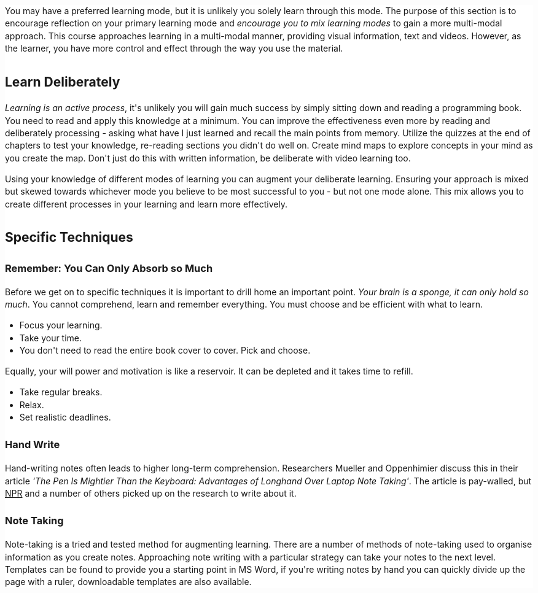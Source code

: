 You may have a preferred learning mode, but it is unlikely you solely learn through this mode. The purpose of this section is to encourage reflection on your primary learning mode and _encourage you to mix learning modes_ to gain a more multi-modal approach. This course approaches learning in a multi-modal manner, providing visual information, text and videos. However, as the learner, you have more control and effect through the way you use the material.

## Learn Deliberately

_Learning is an active process_, it's unlikely you will gain much success by simply sitting down and reading a programming book. You need to read and apply this knowledge at a minimum. You can improve the effectiveness even more by reading and deliberately processing - asking what have I just learned and recall the main points from memory. Utilize the quizzes at the end of chapters to test your knowledge, re-reading sections you didn't do well on. Create mind maps to explore concepts in your mind as you create the map. Don't just do this with written information, be deliberate with video learning too.

Using your knowledge of different modes of learning you can augment your deliberate learning. Ensuring your approach is mixed but skewed towards whichever mode you believe to be most successful to you - but not one mode alone. This mix allows you to create different processes in your learning and learn more effectively.

## Specific Techniques

### Remember: You Can Only Absorb so Much

Before we get on to specific techniques it is important to drill home an important point. _Your brain is a sponge, it can only hold so much_. You cannot comprehend, learn and remember everything. You must choose and be efficient with what to learn.

* Focus your learning.
* Take your time.
* You don't need to read the entire book cover to cover. Pick and choose.

Equally, your will power and motivation is like a reservoir. It can be depleted and it takes time to refill.

* Take regular breaks.
* Relax.
* Set realistic deadlines.

### Hand Write

Hand-writing notes often leads to higher long-term comprehension. Researchers Mueller and Oppenhimier discuss this in their article <i>'The Pen Is Mightier Than the Keyboard: Advantages of Longhand Over Laptop Note Taking'</i>. The article is pay-walled, but <a href="https://www.npr.org/2016/04/17/474525392/attention-students-put-your-laptops-away" target="_blank">NPR</a> and a number of others picked up on the research to write about it.

### Note Taking

Note-taking is a tried and tested method for augmenting learning. There are a number of methods of note-taking used to organise information as you create notes. Approaching note writing with a particular strategy can take your notes to the next level. Templates can be found to provide you a starting point in MS Word, if you're writing notes by hand you can quickly divide up the page with a ruler, downloadable templates are also available.
